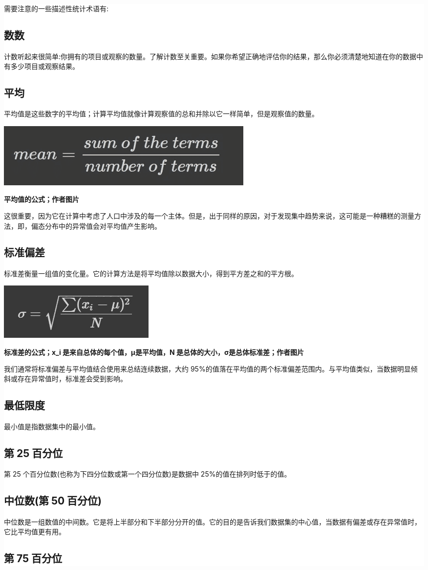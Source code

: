 需要注意的一些描述性统计术语有:

## 数数

计数听起来很简单:你拥有的项目或观察的数量。了解计数至关重要。如果你希望正确地评估你的结果，那么你必须清楚地知道在你的数据中有多少项目或观察结果。

## 平均

平均值是这些数字的平均值；计算平均值就像计算观察值的总和并除以它一样简单，但是观察值的数量。

![](img/2e7804273348cff6d85a1b6f3de526cf.png)

**平均值的公式；作者图片**

这很重要，因为它在计算中考虑了人口中涉及的每一个主体。但是，出于同样的原因，对于发现集中趋势来说，这可能是一种糟糕的测量方法，即，偏态分布中的异常值会对平均值产生影响。

## 标准偏差

标准差衡量一组值的变化量。它的计算方法是将平均值除以数据大小，得到平方差之和的平方根。

![](img/98be4ef1e1fa78e029a56f3819ff7adf.png)

**标准差的公式；x_i 是来自总体的每个值，μ是平均值，N 是总体的大小，σ是总体标准差；作者图片**

我们通常将标准偏差与平均值结合使用来总结连续数据，大约 95%的值落在平均值的两个标准偏差范围内。与平均值类似，当数据明显倾斜或存在异常值时，标准差会受到影响。

## 最低限度

最小值是指数据集中的最小值。

## 第 25 百分位

第 25 个百分位数(也称为下四分位数或第一个四分位数)是数据中 25%的值在排列时低于的值。

## 中位数(第 50 百分位)

中位数是一组数值的中间数。它是将上半部分和下半部分分开的值。它的目的是告诉我们数据集的中心值，当数据有偏差或存在异常值时，它比平均值更有用。

## 第 75 百分位

